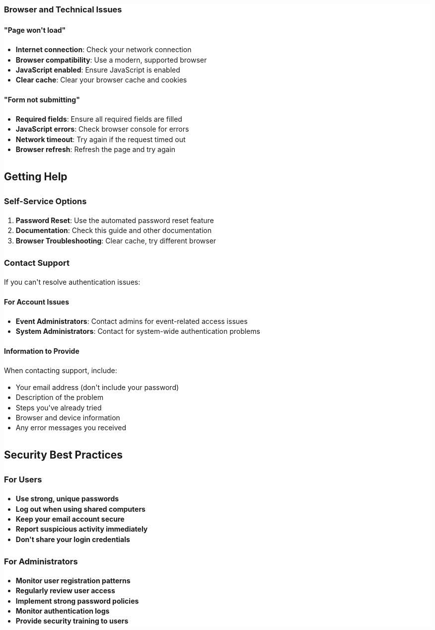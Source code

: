 ### Browser and Technical Issues

#### "Page won't load"
- **Internet connection**: Check your network connection
- **Browser compatibility**: Use a modern, supported browser
- **JavaScript enabled**: Ensure JavaScript is enabled
- **Clear cache**: Clear your browser cache and cookies

#### "Form not submitting"
- **Required fields**: Ensure all required fields are filled
- **JavaScript errors**: Check browser console for errors
- **Network timeout**: Try again if the request timed out
- **Browser refresh**: Refresh the page and try again

## Getting Help

### Self-Service Options
1. **Password Reset**: Use the automated password reset feature
2. **Documentation**: Check this guide and other documentation
3. **Browser Troubleshooting**: Clear cache, try different browser

### Contact Support
If you can't resolve authentication issues:

#### For Account Issues
- **Event Administrators**: Contact admins for event-related access issues
- **System Administrators**: Contact for system-wide authentication problems

#### Information to Provide
When contacting support, include:
- Your email address (don't include your password)
- Description of the problem
- Steps you've already tried
- Browser and device information
- Any error messages you received

## Security Best Practices

### For Users
- **Use strong, unique passwords**
- **Log out when using shared computers**
- **Keep your email account secure**
- **Report suspicious activity immediately**
- **Don't share your login credentials**

### For Administrators
- **Monitor user registration patterns**
- **Regularly review user access**
- **Implement strong password policies**
- **Monitor authentication logs**
- **Provide security training to users**
